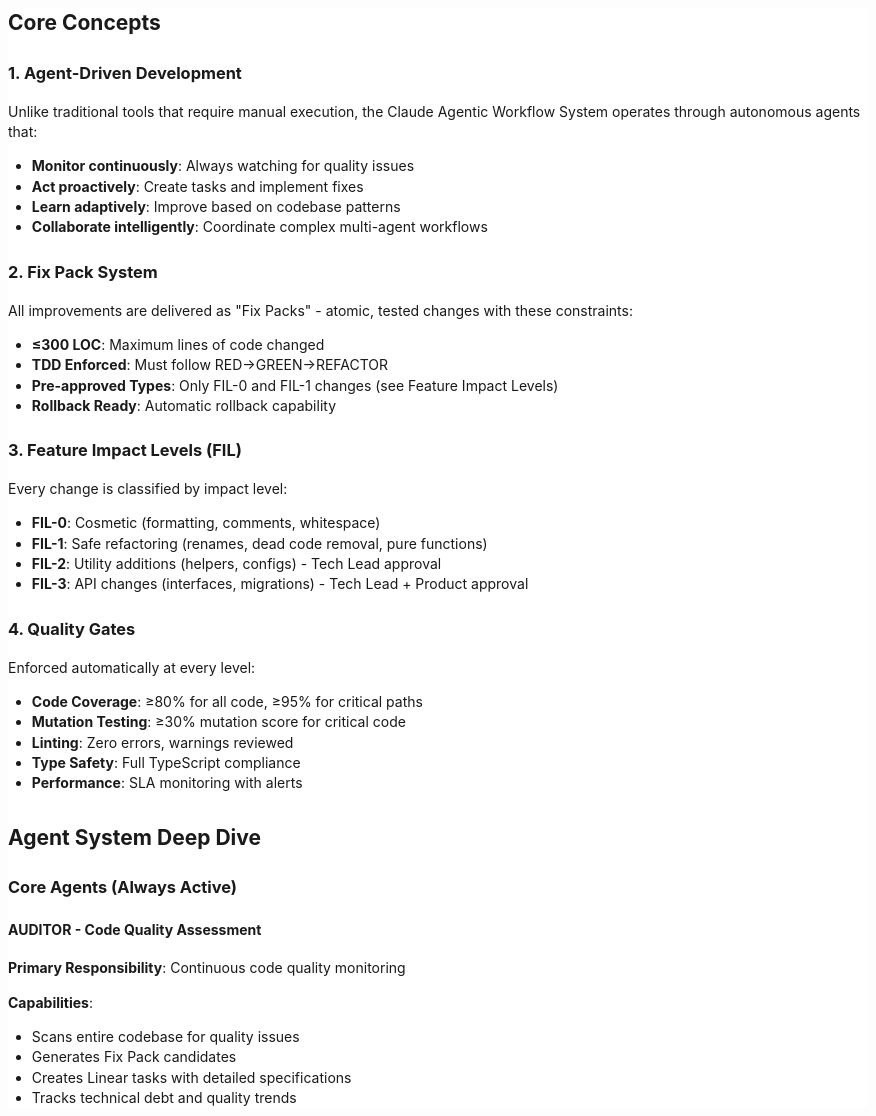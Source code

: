 ## Core Concepts

### 1. Agent-Driven Development

Unlike traditional tools that require manual execution, the Claude Agentic Workflow System operates through autonomous agents that:

- **Monitor continuously**: Always watching for quality issues
- **Act proactively**: Create tasks and implement fixes
- **Learn adaptively**: Improve based on codebase patterns
- **Collaborate intelligently**: Coordinate complex multi-agent workflows

### 2. Fix Pack System

All improvements are delivered as "Fix Packs" - atomic, tested changes with these constraints:

- **≤300 LOC**: Maximum lines of code changed
- **TDD Enforced**: Must follow RED→GREEN→REFACTOR
- **Pre-approved Types**: Only FIL-0 and FIL-1 changes (see Feature Impact Levels)
- **Rollback Ready**: Automatic rollback capability

### 3. Feature Impact Levels (FIL)

Every change is classified by impact level:

- **FIL-0**: Cosmetic (formatting, comments, whitespace)
- **FIL-1**: Safe refactoring (renames, dead code removal, pure functions)
- **FIL-2**: Utility additions (helpers, configs) - Tech Lead approval
- **FIL-3**: API changes (interfaces, migrations) - Tech Lead + Product approval

### 4. Quality Gates

Enforced automatically at every level:

- **Code Coverage**: ≥80% for all code, ≥95% for critical paths
- **Mutation Testing**: ≥30% mutation score for critical code
- **Linting**: Zero errors, warnings reviewed
- **Type Safety**: Full TypeScript compliance
- **Performance**: SLA monitoring with alerts

## Agent System Deep Dive

### Core Agents (Always Active)

#### AUDITOR - Code Quality Assessment

**Primary Responsibility**: Continuous code quality monitoring

**Capabilities**:

- Scans entire codebase for quality issues
- Generates Fix Pack candidates
- Creates Linear tasks with detailed specifications
- Tracks technical debt and quality trends
